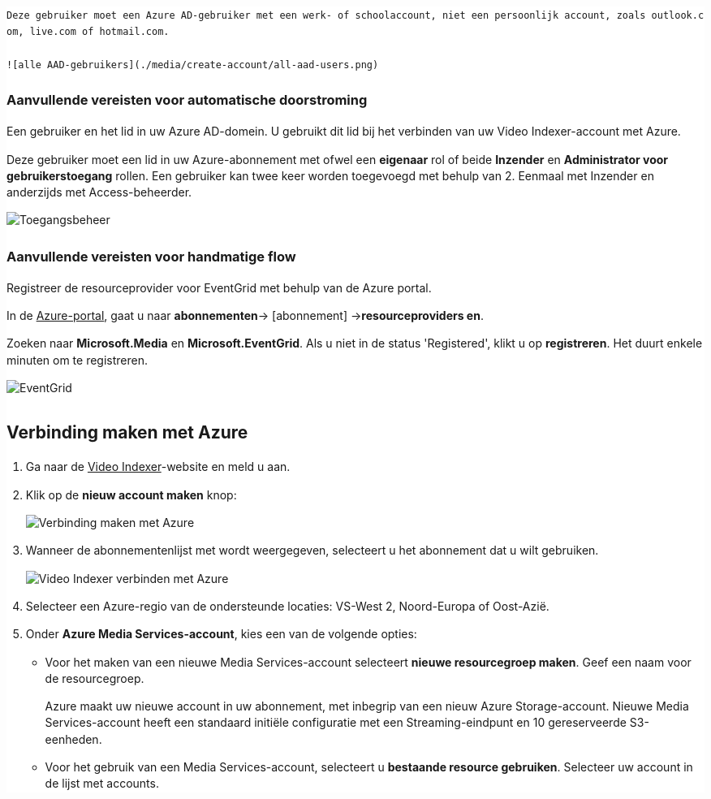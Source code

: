     Deze gebruiker moet een Azure AD-gebruiker met een werk- of schoolaccount, niet een persoonlijk account, zoals outlook.com, live.com of hotmail.com.

    ![alle AAD-gebruikers](./media/create-account/all-aad-users.png)

### <a name="additional-prerequisites-for-automatic-flow"></a>Aanvullende vereisten voor automatische doorstroming

Een gebruiker en het lid in uw Azure AD-domein. U gebruikt dit lid bij het verbinden van uw Video Indexer-account met Azure.

Deze gebruiker moet een lid in uw Azure-abonnement met ofwel een **eigenaar** rol of beide **Inzender** en **Administrator voor gebruikerstoegang** rollen. Een gebruiker kan twee keer worden toegevoegd met behulp van 2. Eenmaal met Inzender en anderzijds met Access-beheerder.

![Toegangsbeheer](./media/create-account/access-control-iam.png)

### <a name="additional-prerequisites-for-manual-flow"></a>Aanvullende vereisten voor handmatige flow

Registreer de resourceprovider voor EventGrid met behulp van de Azure portal.

In de [Azure-portal](https://portal.azure.com/), gaat u naar **abonnementen**-> [abonnement] ->**resourceproviders en**. 

Zoeken naar **Microsoft.Media** en **Microsoft.EventGrid**. Als u niet in de status 'Registered', klikt u op **registreren**. Het duurt enkele minuten om te registreren.

![EventGrid](./media/create-account/event-grid.png)

## <a name="connect-to-azure"></a>Verbinding maken met Azure

1. Ga naar de [Video Indexer](https://www.videoindexer.ai/)-website en meld u aan.

2. Klik op de **nieuw account maken** knop:

    ![Verbinding maken met Azure](./media/create-account/connect-to-azure.png)

3. Wanneer de abonnementenlijst met wordt weergegeven, selecteert u het abonnement dat u wilt gebruiken.

    ![Video Indexer verbinden met Azure](./media/create-account/connect-vi-to-azure-subscription.png)

4. Selecteer een Azure-regio van de ondersteunde locaties: VS-West 2, Noord-Europa of Oost-Azië.
5. Onder **Azure Media Services-account**, kies een van de volgende opties:

    * Voor het maken van een nieuwe Media Services-account selecteert **nieuwe resourcegroep maken**. Geef een naam voor de resourcegroep.

        Azure maakt uw nieuwe account in uw abonnement, met inbegrip van een nieuw Azure Storage-account. Nieuwe Media Services-account heeft een standaard initiële configuratie met een Streaming-eindpunt en 10 gereserveerde S3-eenheden.
    * Voor het gebruik van een Media Services-account, selecteert u **bestaande resource gebruiken**. Selecteer uw account in de lijst met accounts.

